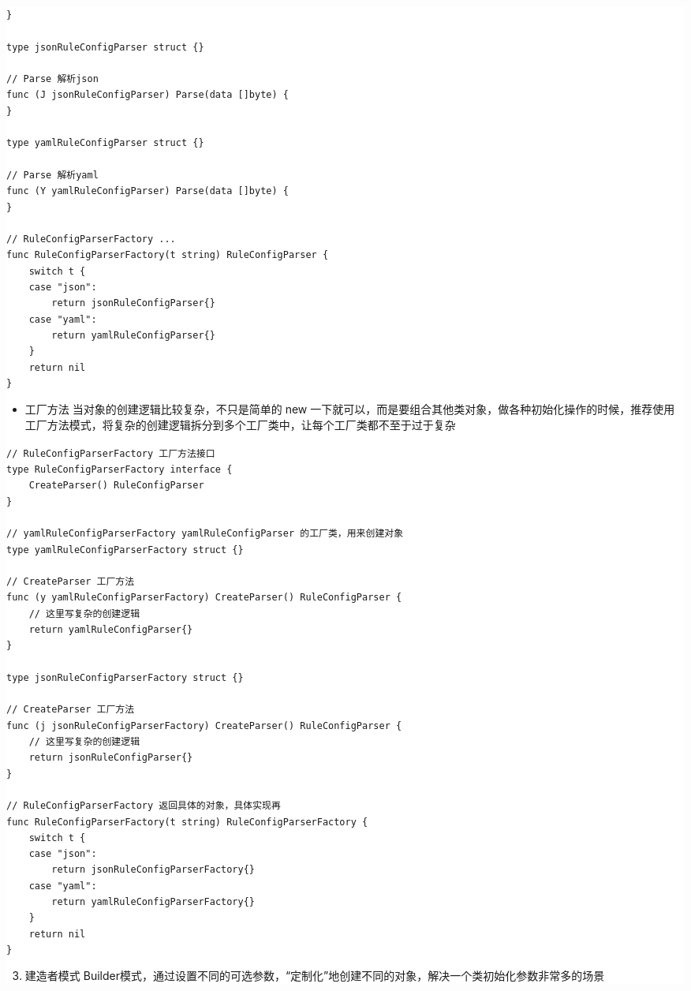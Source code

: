 ``` golang
}

type jsonRuleConfigParser struct {}

// Parse 解析json
func (J jsonRuleConfigParser) Parse(data []byte) {
}

type yamlRuleConfigParser struct {}

// Parse 解析yaml
func (Y yamlRuleConfigParser) Parse(data []byte) {
}

// RuleConfigParserFactory ...
func RuleConfigParserFactory(t string) RuleConfigParser {
	switch t {
	case "json":
		return jsonRuleConfigParser{}
	case "yaml":
		return yamlRuleConfigParser{}
	}
	return nil
}
```
- 工厂方法
当对象的创建逻辑比较复杂，不只是简单的 new 一下就可以，而是要组合其他类对象，做各种初始化操作的时候，推荐使用工厂方法模式，将复杂的创建逻辑拆分到多个工厂类中，让每个工厂类都不至于过于复杂

``` golang
// RuleConfigParserFactory 工厂方法接口
type RuleConfigParserFactory interface {
	CreateParser() RuleConfigParser
}

// yamlRuleConfigParserFactory yamlRuleConfigParser 的工厂类，用来创建对象
type yamlRuleConfigParserFactory struct {}

// CreateParser 工厂方法
func (y yamlRuleConfigParserFactory) CreateParser() RuleConfigParser {
	// 这里写复杂的创建逻辑
	return yamlRuleConfigParser{}
}

type jsonRuleConfigParserFactory struct {}

// CreateParser 工厂方法
func (j jsonRuleConfigParserFactory) CreateParser() RuleConfigParser {
	// 这里写复杂的创建逻辑
	return jsonRuleConfigParser{}
}

// RuleConfigParserFactory 返回具体的对象，具体实现再
func RuleConfigParserFactory(t string) RuleConfigParserFactory {
	switch t {
	case "json":
		return jsonRuleConfigParserFactory{}
	case "yaml":
		return yamlRuleConfigParserFactory{}
	}
	return nil
}
```
3. 建造者模式
Builder模式，通过设置不同的可选参数，“定制化”地创建不同的对象，解决一个类初始化参数非常多的场景